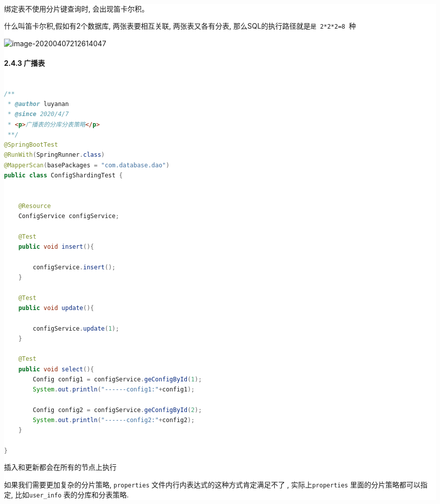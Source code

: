 绑定表不使用分片键查询时, 会出现笛卡尔积。 

什么叫笛卡尔积,假如有2个数据库, 两张表要相互关联, 两张表又各有分表, 那么SQL的执行路径就是`是 2*2*2=8 `种

![image-20200407212614047](http://files.luyanan.com//img/20200407212653.png)



####  2.4.3  广播表

```java

/**
 * @author luyanan
 * @since 2020/4/7
 * <p>广播表的分库分表策略</p>
 **/
@SpringBootTest
@RunWith(SpringRunner.class)
@MapperScan(basePackages = "com.database.dao")
public class ConfigShardingTest {


    @Resource
    ConfigService configService;

    @Test
    public void insert(){

        configService.insert();
    }

    @Test
    public void update(){

        configService.update(1);
    }

    @Test
    public void select(){
        Config config1 = configService.geConfigById(1);
        System.out.println("------config1:"+config1);

        Config config2 = configService.geConfigById(2);
        System.out.println("------config2:"+config2);
    }

}

```

插入和更新都会在所有的节点上执行 

如果我们需要更加复杂的分片策略, `properties` 文件内行内表达式的这种方式肯定满足不了 , 实际上`properties` 里面的分片策略都可以指定, 比如`user_info` 表的分库和分表策略. 
